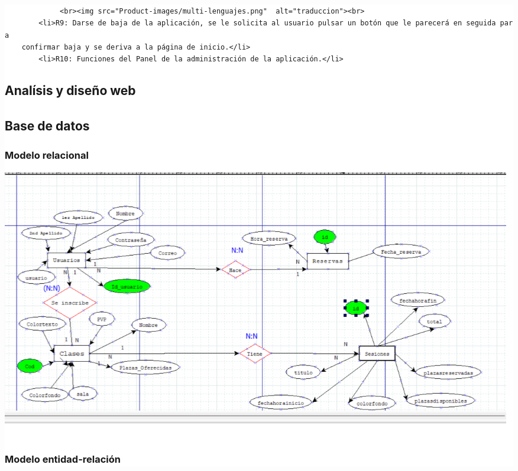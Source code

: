                  <br><img src="Product-images/multi-lenguajes.png"  alt="traduccion"><br>
            <li>R9: Darse de baja de la aplicación, se le solicita al usuario pulsar un botón que le parecerá en seguida para
        confirmar baja y se deriva a la página de inicio.</li>
            <li>R10: Funciones del Panel de la administración de la aplicación.</li>

</ul>
<h2 id="analisis">Analísis y diseño web</h2>
<h2 id="base-de-datos">Base de datos</h2>
 <h3>Modelo relacional</h3>
     <img src="Product-images/modelo-relacional.png"  alt="bd1"><br><br>
 <h3>Modelo entidad-relación</h3>